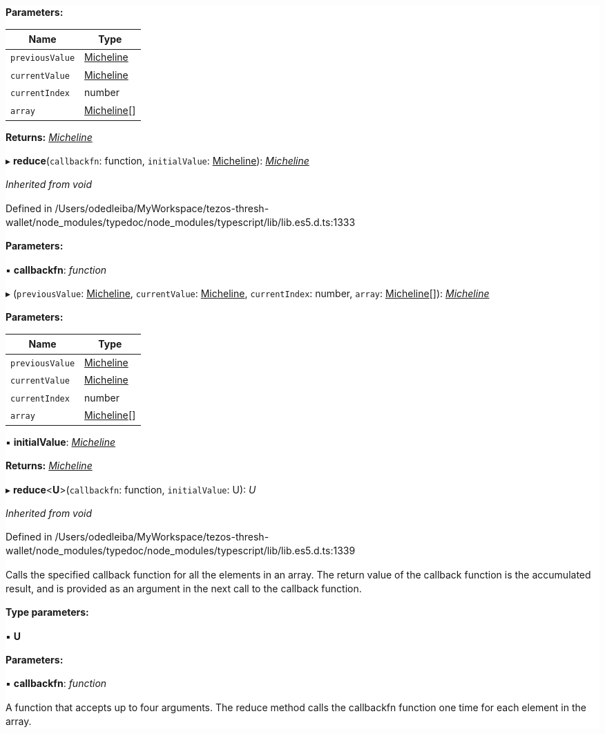 **Parameters:**

Name | Type |
------ | ------ |
`previousValue` | [Micheline](../modules/_utility_.md#micheline) |
`currentValue` | [Micheline](../modules/_utility_.md#micheline) |
`currentIndex` | number |
`array` | [Micheline](../modules/_utility_.md#micheline)[] |

**Returns:** *[Micheline](../modules/_utility_.md#micheline)*

▸ **reduce**(`callbackfn`: function, `initialValue`: [Micheline](../modules/_utility_.md#micheline)): *[Micheline](../modules/_utility_.md#micheline)*

*Inherited from void*

Defined in /Users/odedleiba/MyWorkspace/tezos-thresh-wallet/node_modules/typedoc/node_modules/typescript/lib/lib.es5.d.ts:1333

**Parameters:**

▪ **callbackfn**: *function*

▸ (`previousValue`: [Micheline](../modules/_utility_.md#micheline), `currentValue`: [Micheline](../modules/_utility_.md#micheline), `currentIndex`: number, `array`: [Micheline](../modules/_utility_.md#micheline)[]): *[Micheline](../modules/_utility_.md#micheline)*

**Parameters:**

Name | Type |
------ | ------ |
`previousValue` | [Micheline](../modules/_utility_.md#micheline) |
`currentValue` | [Micheline](../modules/_utility_.md#micheline) |
`currentIndex` | number |
`array` | [Micheline](../modules/_utility_.md#micheline)[] |

▪ **initialValue**: *[Micheline](../modules/_utility_.md#micheline)*

**Returns:** *[Micheline](../modules/_utility_.md#micheline)*

▸ **reduce**<**U**>(`callbackfn`: function, `initialValue`: U): *U*

*Inherited from void*

Defined in /Users/odedleiba/MyWorkspace/tezos-thresh-wallet/node_modules/typedoc/node_modules/typescript/lib/lib.es5.d.ts:1339

Calls the specified callback function for all the elements in an array. The return value of the callback function is the accumulated result, and is provided as an argument in the next call to the callback function.

**Type parameters:**

▪ **U**

**Parameters:**

▪ **callbackfn**: *function*

A function that accepts up to four arguments. The reduce method calls the callbackfn function one time for each element in the array.
